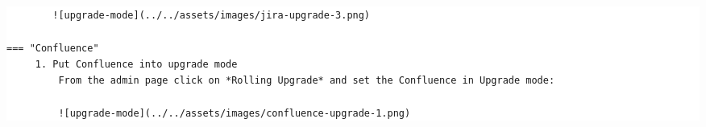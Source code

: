             ![upgrade-mode](../../assets/images/jira-upgrade-3.png)
             
    === "Confluence"
         1. Put Confluence into upgrade mode 
             From the admin page click on *Rolling Upgrade* and set the Confluence in Upgrade mode:
             
             ![upgrade-mode](../../assets/images/confluence-upgrade-1.png)
         